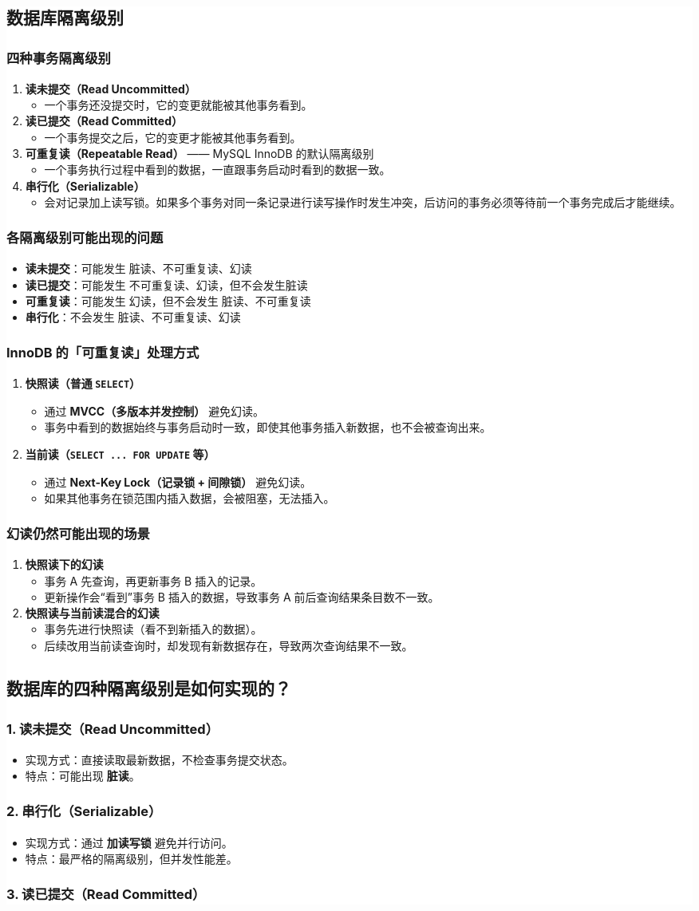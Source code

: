 ## 数据库隔离级别

### 四种事务隔离级别
1. **读未提交（Read Uncommitted）**
   * 一个事务还没提交时，它的变更就能被其他事务看到。
2. **读已提交（Read Committed）**
   * 一个事务提交之后，它的变更才能被其他事务看到。
3. **可重复读（Repeatable Read）** —— MySQL InnoDB 的默认隔离级别
   * 一个事务执行过程中看到的数据，一直跟事务启动时看到的数据一致。
4. **串行化（Serializable）**
   * 会对记录加上读写锁。如果多个事务对同一条记录进行读写操作时发生冲突，后访问的事务必须等待前一个事务完成后才能继续。
### 各隔离级别可能出现的问题
* **读未提交**：可能发生 脏读、不可重复读、幻读
* **读已提交**：可能发生 不可重复读、幻读，但不会发生脏读
* **可重复读**：可能发生 幻读，但不会发生 脏读、不可重复读
* **串行化**：不会发生 脏读、不可重复读、幻读
### InnoDB 的「可重复读」处理方式

1. **快照读（普通 `SELECT`）**

   * 通过 **MVCC（多版本并发控制）** 避免幻读。
   * 事务中看到的数据始终与事务启动时一致，即使其他事务插入新数据，也不会被查询出来。

2. **当前读（`SELECT ... FOR UPDATE` 等）**

   * 通过 **Next-Key Lock（记录锁 + 间隙锁）** 避免幻读。
   * 如果其他事务在锁范围内插入数据，会被阻塞，无法插入。

### 幻读仍然可能出现的场景
1. **快照读下的幻读**
   * 事务 A 先查询，再更新事务 B 插入的记录。
   * 更新操作会“看到”事务 B 插入的数据，导致事务 A 前后查询结果条目数不一致。
2. **快照读与当前读混合的幻读**
   * 事务先进行快照读（看不到新插入的数据）。
   * 后续改用当前读查询时，却发现有新数据存在，导致两次查询结果不一致。


## 数据库的四种隔离级别是如何实现的？
### 1. 读未提交（Read Uncommitted）

* 实现方式：直接读取最新数据，不检查事务提交状态。
* 特点：可能出现 **脏读**。

### 2. 串行化（Serializable）

* 实现方式：通过 **加读写锁** 避免并行访问。
* 特点：最严格的隔离级别，但并发性能差。

### 3. 读已提交（Read Committed）
